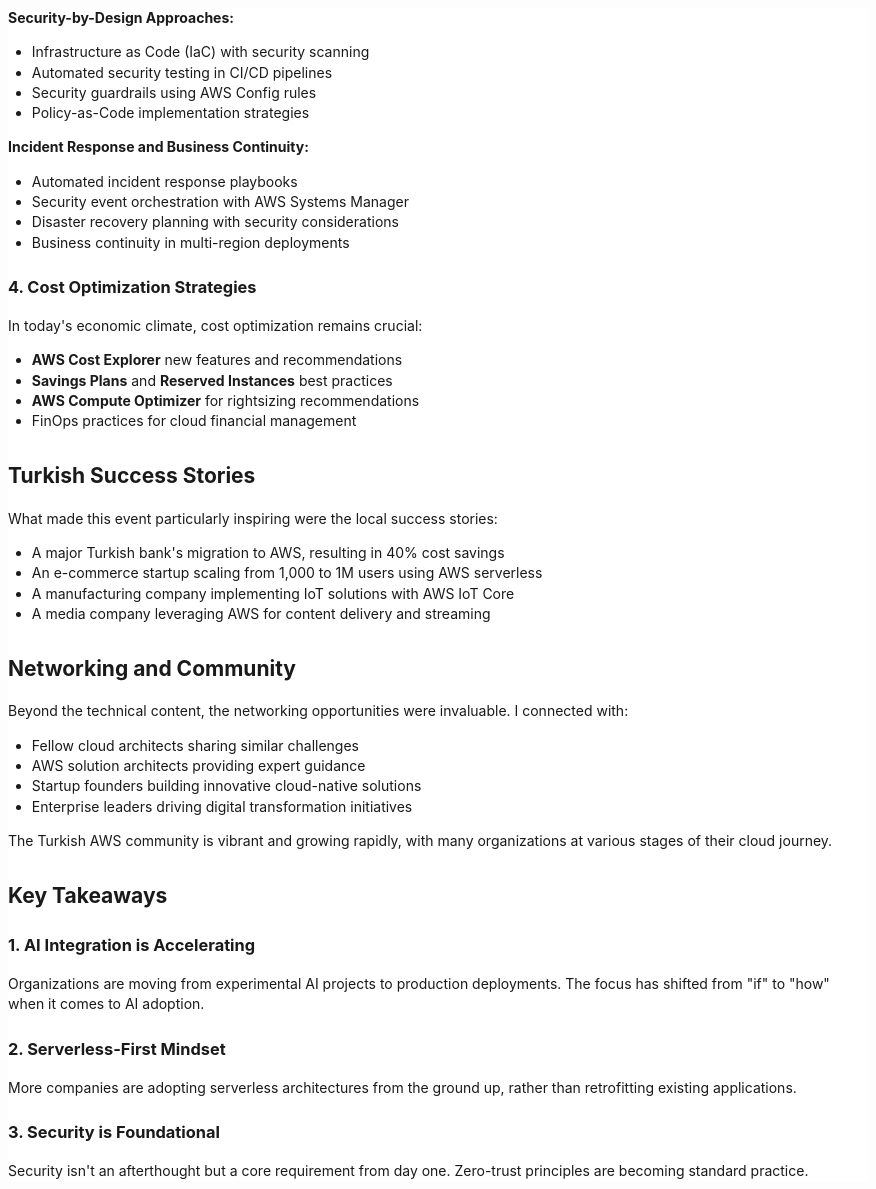 **Security-by-Design Approaches:**
- Infrastructure as Code (IaC) with security scanning
- Automated security testing in CI/CD pipelines
- Security guardrails using AWS Config rules
- Policy-as-Code implementation strategies

**Incident Response and Business Continuity:**
- Automated incident response playbooks
- Security event orchestration with AWS Systems Manager
- Disaster recovery planning with security considerations
- Business continuity in multi-region deployments

### 4. Cost Optimization Strategies

In today's economic climate, cost optimization remains crucial:

- **AWS Cost Explorer** new features and recommendations
- **Savings Plans** and **Reserved Instances** best practices
- **AWS Compute Optimizer** for rightsizing recommendations
- FinOps practices for cloud financial management

## Turkish Success Stories

What made this event particularly inspiring were the local success stories:

- A major Turkish bank's migration to AWS, resulting in 40% cost savings
- An e-commerce startup scaling from 1,000 to 1M users using AWS serverless
- A manufacturing company implementing IoT solutions with AWS IoT Core
- A media company leveraging AWS for content delivery and streaming

## Networking and Community

Beyond the technical content, the networking opportunities were invaluable. I connected with:
- Fellow cloud architects sharing similar challenges
- AWS solution architects providing expert guidance
- Startup founders building innovative cloud-native solutions
- Enterprise leaders driving digital transformation initiatives

The Turkish AWS community is vibrant and growing rapidly, with many organizations at various stages of their cloud journey.

## Key Takeaways

### 1. AI Integration is Accelerating
Organizations are moving from experimental AI projects to production deployments. The focus has shifted from "if" to "how" when it comes to AI adoption.

### 2. Serverless-First Mindset
More companies are adopting serverless architectures from the ground up, rather than retrofitting existing applications.

### 3. Security is Foundational
Security isn't an afterthought but a core requirement from day one. Zero-trust principles are becoming standard practice.
